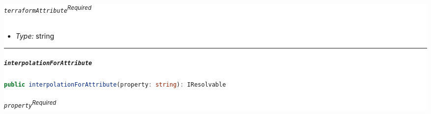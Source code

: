 ###### `terraformAttribute`<sup>Required</sup> <a name="terraformAttribute" id="@cdktf/provider-databricks.dataDatabricksAppsSettingsCustomTemplate.DataDatabricksAppsSettingsCustomTemplateManifestResourceSpecsJobSpecOutputReference.getStringMapAttribute.parameter.terraformAttribute"></a>

- *Type:* string

---

##### `interpolationForAttribute` <a name="interpolationForAttribute" id="@cdktf/provider-databricks.dataDatabricksAppsSettingsCustomTemplate.DataDatabricksAppsSettingsCustomTemplateManifestResourceSpecsJobSpecOutputReference.interpolationForAttribute"></a>

```typescript
public interpolationForAttribute(property: string): IResolvable
```

###### `property`<sup>Required</sup> <a name="property" id="@cdktf/provider-databricks.dataDatabricksAppsSettingsCustomTemplate.DataDatabricksAppsSettingsCustomTemplateManifestResourceSpecsJobSpecOutputReference.interpolationForAttribute.parameter.property"></a>

